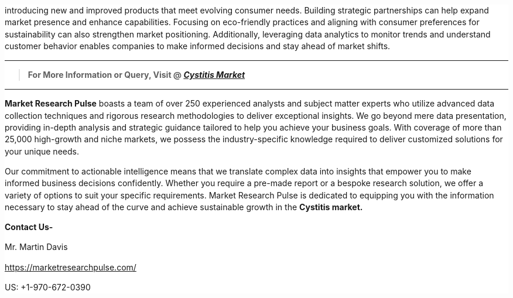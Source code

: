 introducing new and improved products that meet evolving consumer needs. Building strategic partnerships can help expand market presence and enhance capabilities. Focusing on eco-friendly practices and aligning with consumer preferences for sustainability can also strengthen market positioning. Additionally, leveraging data analytics to monitor trends and understand customer behavior enables companies to make informed decisions and stay ahead of market shifts.</p><hr /><blockquote><p><strong>For More Information or Query, Visit @&nbsp;<em><a href="https://marketresearchpulse.com/report/57566/cystitis-market?utm_source=Linkedin&utm_medium=029">Cystitis Market</a></em></strong></p></blockquote><hr /><p><strong>Market Research Pulse</strong> boasts a team of over 250 experienced analysts and subject matter experts who utilize advanced data collection techniques and rigorous research methodologies to deliver exceptional insights. We go beyond mere data presentation, providing in-depth analysis and strategic guidance tailored to help you achieve your business goals. With coverage of more than 25,000 high-growth and niche markets, we possess the industry-specific knowledge required to deliver customized solutions for your unique needs.</p><p>Our commitment to actionable intelligence means that we translate complex data into insights that empower you to make informed business decisions confidently. Whether you require a pre-made report or a bespoke research solution, we offer a variety of options to suit your specific requirements. Market Research Pulse is dedicated to equipping you with the information necessary to stay ahead of the curve and achieve sustainable growth in the <strong>Cystitis market.</strong></p><p><strong>Contact Us-</strong></p><p>Mr. Martin Davis</p><p>https://marketresearchpulse.com/</p><p>US: +1-970-672-0390</p>

